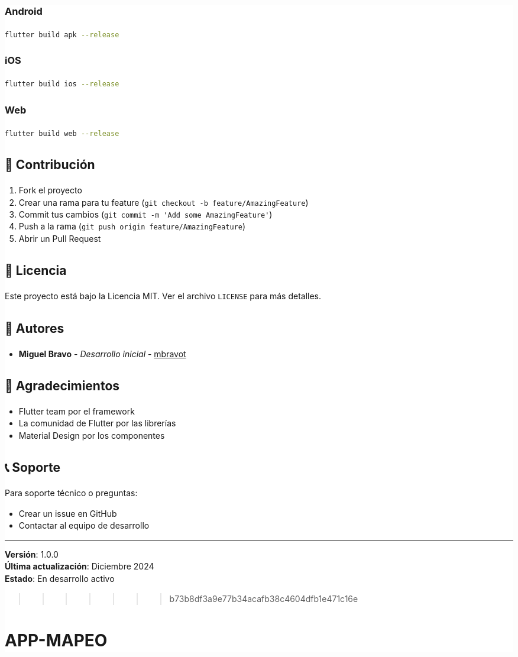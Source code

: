 ### Android
```bash
flutter build apk --release
```

### iOS
```bash
flutter build ios --release
```

### Web
```bash
flutter build web --release
```

## 🤝 Contribución

1. Fork el proyecto
2. Crear una rama para tu feature (`git checkout -b feature/AmazingFeature`)
3. Commit tus cambios (`git commit -m 'Add some AmazingFeature'`)
4. Push a la rama (`git push origin feature/AmazingFeature`)
5. Abrir un Pull Request

## 📄 Licencia

Este proyecto está bajo la Licencia MIT. Ver el archivo `LICENSE` para más detalles.

## 👥 Autores

- **Miguel Bravo** - *Desarrollo inicial* - [mbravot](https://github.com/mbravot)

## 🙏 Agradecimientos

- Flutter team por el framework
- La comunidad de Flutter por las librerías
- Material Design por los componentes

## 📞 Soporte

Para soporte técnico o preguntas:
- Crear un issue en GitHub
- Contactar al equipo de desarrollo

---

**Versión**: 1.0.0  
**Última actualización**: Diciembre 2024  
**Estado**: En desarrollo activo
>>>>>>> b73b8df3a9e77b34acafb38c4604dfb1e471c16e
# APP-MAPEO
